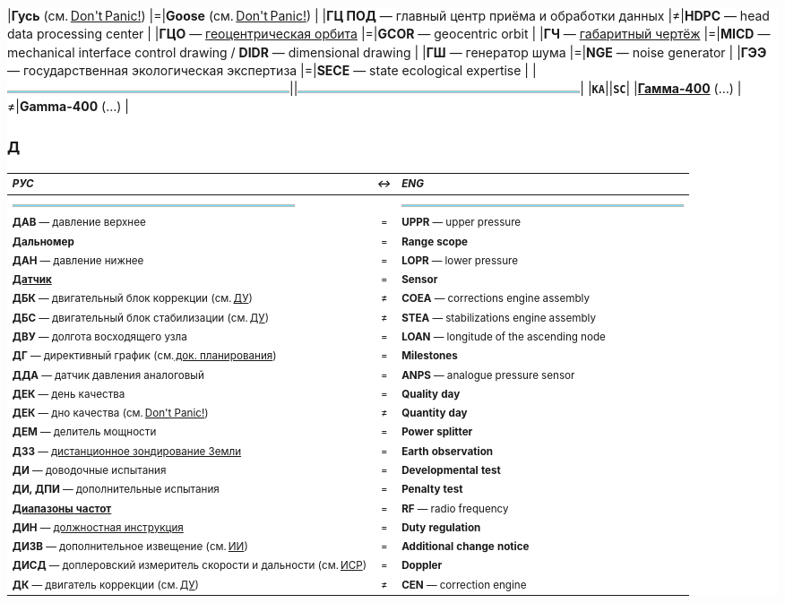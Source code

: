 |**Гусь** (см. [Don't Panic!](dont_panic.md)) |=|**Goose** (см. [Don't Panic!](dont_panic.md)) |
|**ГЦ ПОД** — главный центр приёма и обработки данных |≠|**HDPC** — head data processing center |
|**ГЦО** — [геоцентрическая орбита](nnb.md) |=|**GCOR** — geocentric orbit |
|**ГЧ** — [габаритный чертёж](draft_model.md) |=|**MICD** — mechanical interface control drawing / **DIDR** — dimensional drawing |
|**ГШ** — генератор шума |=|**NGE** — noise generator |
|**ГЭЭ** — государственная экологическая экспертиза |=|**SECE** — state ecological expertise |
|![](f/px310.png)||![](f/px310.png)|
|**`КА`**||**`SC`**|
|**[Гамма‑400](гамма_400.md)** (…) |≠|**Gamma-400** (…) |

</small>



<p style="page-break-after:always"> </p>

### Д

<small>

|*РУС*|*↔*|*ENG*|
|:--|:--:|:--|
|![](f/px310.png)||![](f/px310.png)|
|**ДАВ** — давление верхнее |=|**UPPR** — upper pressure |
|**Дальномер**|=|**Range scope**|
|**ДАН** — давление нижнее |=|**LOPR** — lower pressure |
|**[Датчик](sensor.md)**|=|**Sensor**|
|**ДБК** — двигательный блок коррекции (см. [ДУ](ps.md)) |≠|**COEA** — corrections engine assembly  |
|**ДБС** — двигательный блок стабилизации (см. [ДУ](ps.md)) |≠|**STEA** — stabilizations engine assembly |
|**ДВУ** — долгота восходящего узла |=|**LOAN** — longitude of the ascending node |
|**ДГ** — директивный график (см.[ док. планирования](plan.md)) |=|**Milestones**|
|**ДДА** — датчик давления аналоговый |=|**ANPS** — analogue pressure sensor |
|**ДЕК** — день качества |=|**Quality day**|
|**ДЕК** — дно качества (см. [Don't Panic!](dont_panic.md)) |≠|**Quantity day**|
|**ДЕМ** — делитель мощности |=|**Power splitter**|
|**ДЗЗ** — [дистанционное зондирование Земли](eob.md) |=|**Earth observation**|
|**ДИ** — доводочные испытания |=|**Developmental test**|
|**ДИ, ДПИ** — дополнительные испытания |=|**Penalty test**|
|**[Диапазоны частот](rf.md)**|=|**RF** — radio frequency |
|**ДИН** — [должностная инструкция](дин.md) |=|**Duty regulation**|
|**ДИЗВ** — дополнительное извещение (см. [ИИ](ch_notice.md)) |=|**Additional change notice**|
|**ДИСД** — доплеровский измеритель скорости и дальности (см. [ИСР](doppler.md)) |=|**Doppler**|
|**ДК** — двигатель коррекции (см. [ДУ](ps.md)) |≠|**CEN** — correction engine |